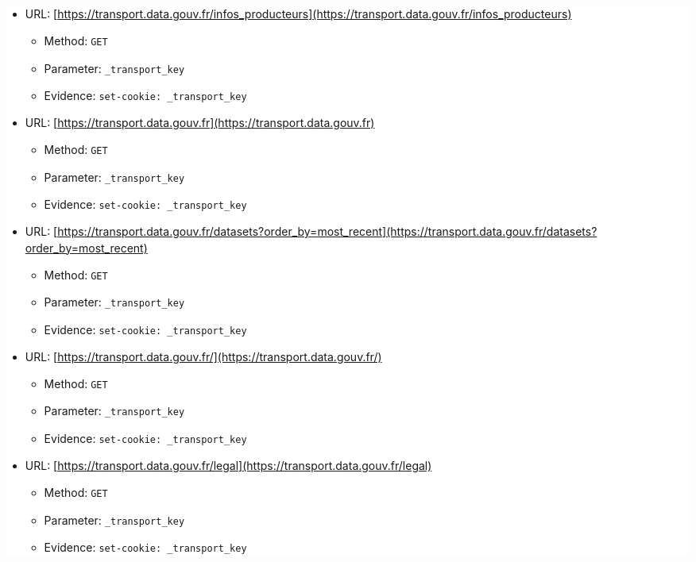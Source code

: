   
  
  
* URL: [https://transport.data.gouv.fr/infos_producteurs](https://transport.data.gouv.fr/infos_producteurs)
  
  
  * Method: `GET`
  
  
  * Parameter: `_transport_key`
  
  
  * Evidence: `set-cookie: _transport_key`
  
  
  
  
* URL: [https://transport.data.gouv.fr](https://transport.data.gouv.fr)
  
  
  * Method: `GET`
  
  
  * Parameter: `_transport_key`
  
  
  * Evidence: `set-cookie: _transport_key`
  
  
  
  
* URL: [https://transport.data.gouv.fr/datasets?order_by=most_recent](https://transport.data.gouv.fr/datasets?order_by=most_recent)
  
  
  * Method: `GET`
  
  
  * Parameter: `_transport_key`
  
  
  * Evidence: `set-cookie: _transport_key`
  
  
  
  
* URL: [https://transport.data.gouv.fr/](https://transport.data.gouv.fr/)
  
  
  * Method: `GET`
  
  
  * Parameter: `_transport_key`
  
  
  * Evidence: `set-cookie: _transport_key`
  
  
  
  
* URL: [https://transport.data.gouv.fr/legal](https://transport.data.gouv.fr/legal)
  
  
  * Method: `GET`
  
  
  * Parameter: `_transport_key`
  
  
  * Evidence: `set-cookie: _transport_key`
  
  
  
